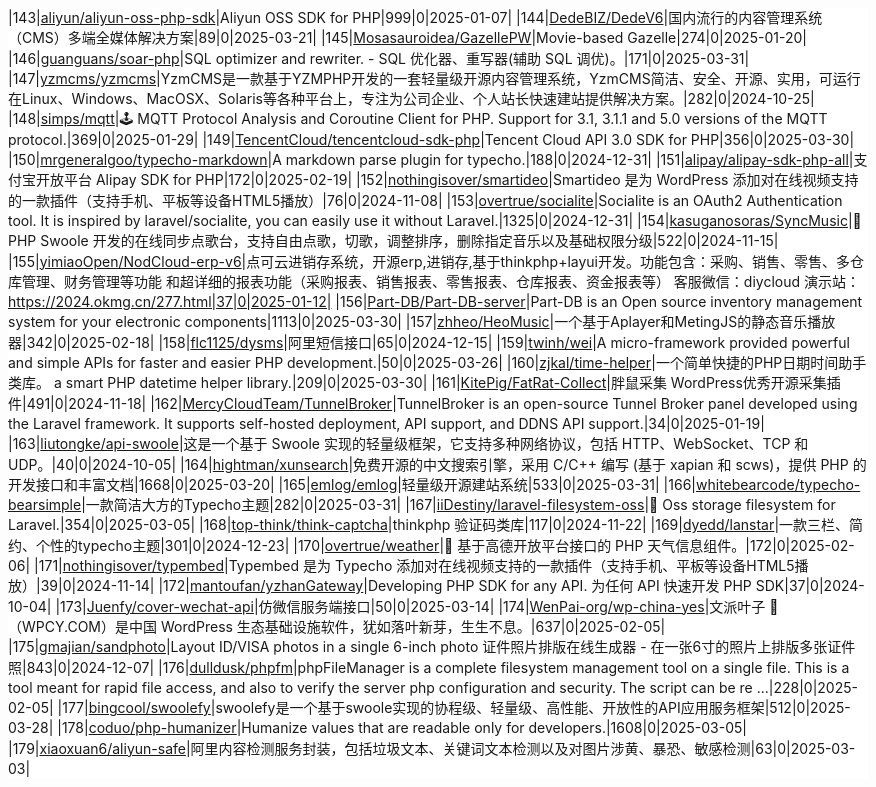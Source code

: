 |143|[aliyun/aliyun-oss-php-sdk](https://github.com/aliyun/aliyun-oss-php-sdk)|Aliyun OSS SDK for PHP|999|0|2025-01-07|
|144|[DedeBIZ/DedeV6](https://github.com/DedeBIZ/DedeV6)|国内流行的内容管理系统（CMS）多端全媒体解决方案|89|0|2025-03-21|
|145|[Mosasauroidea/GazellePW](https://github.com/Mosasauroidea/GazellePW)|Movie-based Gazelle|274|0|2025-01-20|
|146|[guanguans/soar-php](https://github.com/guanguans/soar-php)|SQL optimizer and rewriter. - SQL 优化器、重写器(辅助 SQL 调优)。|171|0|2025-03-31|
|147|[yzmcms/yzmcms](https://github.com/yzmcms/yzmcms)|YzmCMS是一款基于YZMPHP开发的一套轻量级开源内容管理系统，YzmCMS简洁、安全、开源、实用，可运行在Linux、Windows、MacOSX、Solaris等各种平台上，专注为公司企业、个人站长快速建站提供解决方案。|282|0|2024-10-25|
|148|[simps/mqtt](https://github.com/simps/mqtt)|🕹 MQTT Protocol Analysis and Coroutine Client for PHP. Support for 3.1, 3.1.1 and 5.0 versions of the MQTT protocol.|369|0|2025-01-29|
|149|[TencentCloud/tencentcloud-sdk-php](https://github.com/TencentCloud/tencentcloud-sdk-php)|Tencent Cloud API 3.0 SDK for PHP|356|0|2025-03-30|
|150|[mrgeneralgoo/typecho-markdown](https://github.com/mrgeneralgoo/typecho-markdown)|A markdown parse plugin for typecho.|188|0|2024-12-31|
|151|[alipay/alipay-sdk-php-all](https://github.com/alipay/alipay-sdk-php-all)|支付宝开放平台 Alipay SDK for PHP|172|0|2025-02-19|
|152|[nothingisover/smartideo](https://github.com/nothingisover/smartideo)|Smartideo 是为 WordPress 添加对在线视频支持的一款插件（支持手机、平板等设备HTML5播放）|76|0|2024-11-08|
|153|[overtrue/socialite](https://github.com/overtrue/socialite)|Socialite is an OAuth2 Authentication tool. It is inspired by laravel/socialite, you can easily use it without Laravel.|1325|0|2024-12-31|
|154|[kasuganosoras/SyncMusic](https://github.com/kasuganosoras/SyncMusic)|🎵 PHP Swoole 开发的在线同步点歌台，支持自由点歌，切歌，调整排序，删除指定音乐以及基础权限分级|522|0|2024-11-15|
|155|[yimiaoOpen/NodCloud-erp-v6](https://github.com/yimiaoOpen/NodCloud-erp-v6)|点可云进销存系统，开源erp,进销存,基于thinkphp+layui开发。功能包含：采购、销售、零售、多仓库管理、财务管理等功能 和超详细的报表功能（采购报表、销售报表、零售报表、仓库报表、资金报表等） 客服微信：diycloud  演示站：https://2024.okmg.cn/277.html|37|0|2025-01-12|
|156|[Part-DB/Part-DB-server](https://github.com/Part-DB/Part-DB-server)|Part-DB is an Open source inventory management system for your electronic components|1113|0|2025-03-30|
|157|[zhheo/HeoMusic](https://github.com/zhheo/HeoMusic)|一个基于Aplayer和MetingJS的静态音乐播放器|342|0|2025-02-18|
|158|[flc1125/dysms](https://github.com/flc1125/dysms)|阿里短信接口|65|0|2024-12-15|
|159|[twinh/wei](https://github.com/twinh/wei)|A micro-framework provided powerful and simple APIs for faster and easier PHP development.|50|0|2025-03-26|
|160|[zjkal/time-helper](https://github.com/zjkal/time-helper)|一个简单快捷的PHP日期时间助手类库。 a smart PHP datetime helper library.|209|0|2025-03-30|
|161|[KitePig/FatRat-Collect](https://github.com/KitePig/FatRat-Collect)|胖鼠采集 WordPress优秀开源采集插件|491|0|2024-11-18|
|162|[MercyCloudTeam/TunnelBroker](https://github.com/MercyCloudTeam/TunnelBroker)|TunnelBroker   is an open-source Tunnel Broker panel developed using the Laravel framework. It supports self-hosted deployment, API support, and DDNS API support.|34|0|2025-01-19|
|163|[liutongke/api-swoole](https://github.com/liutongke/api-swoole)|这是一个基于 Swoole 实现的轻量级框架，它支持多种网络协议，包括 HTTP、WebSocket、TCP 和 UDP。|40|0|2024-10-05|
|164|[hightman/xunsearch](https://github.com/hightman/xunsearch)|免费开源的中文搜索引擎，采用 C/C++ 编写 (基于 xapian 和 scws)，提供 PHP 的开发接口和丰富文档|1668|0|2025-03-20|
|165|[emlog/emlog](https://github.com/emlog/emlog)|轻量级开源建站系统|533|0|2025-03-31|
|166|[whitebearcode/typecho-bearsimple](https://github.com/whitebearcode/typecho-bearsimple)|一款简洁大方的Typecho主题|282|0|2025-03-31|
|167|[iiDestiny/laravel-filesystem-oss](https://github.com/iiDestiny/laravel-filesystem-oss)|:floppy_disk: Oss storage filesystem for Laravel.|354|0|2025-03-05|
|168|[top-think/think-captcha](https://github.com/top-think/think-captcha)|thinkphp 验证码类库|117|0|2024-11-22|
|169|[dyedd/lanstar](https://github.com/dyedd/lanstar)|一款三栏、简约、个性的typecho主题|301|0|2024-12-23|
|170|[overtrue/weather](https://github.com/overtrue/weather)|:rainbow: 基于高德开放平台接口的 PHP 天气信息组件。|172|0|2025-02-06|
|171|[nothingisover/typembed](https://github.com/nothingisover/typembed)|Typembed 是为 Typecho 添加对在线视频支持的一款插件（支持手机、平板等设备HTML5播放）|39|0|2024-11-14|
|172|[mantoufan/yzhanGateway](https://github.com/mantoufan/yzhanGateway)|Developing PHP SDK for any API. 为任何 API 快速开发 PHP SDK|37|0|2024-10-04|
|173|[Juenfy/cover-wechat-api](https://github.com/Juenfy/cover-wechat-api)|仿微信服务端接口|50|0|2025-03-14|
|174|[WenPai-org/wp-china-yes](https://github.com/WenPai-org/wp-china-yes)|文派叶子 🍃（WPCY.COM）是中国 WordPress 生态基础设施软件，犹如落叶新芽，生生不息。|637|0|2025-02-05|
|175|[gmajian/sandphoto](https://github.com/gmajian/sandphoto)|Layout ID/VISA photos in a single 6-inch photo 证件照片排版在线生成器 - 在一张6寸的照片上排版多张证件照|843|0|2024-12-07|
|176|[dulldusk/phpfm](https://github.com/dulldusk/phpfm)|phpFileManager is a complete filesystem management tool on a single file. This is a tool meant for rapid file access, and also to verify the server php configuration and security. The script can be re ...|228|0|2025-02-05|
|177|[bingcool/swoolefy](https://github.com/bingcool/swoolefy)|swoolefy是一个基于swoole实现的协程级、轻量级、高性能、开放性的API应用服务框架|512|0|2025-03-28|
|178|[coduo/php-humanizer](https://github.com/coduo/php-humanizer)|Humanize values that are readable only for developers.|1608|0|2025-03-05|
|179|[xiaoxuan6/aliyun-safe](https://github.com/xiaoxuan6/aliyun-safe)|阿里内容检测服务封装，包括垃圾文本、关键词文本检测以及对图片涉黄、暴恐、敏感检测|63|0|2025-03-03|